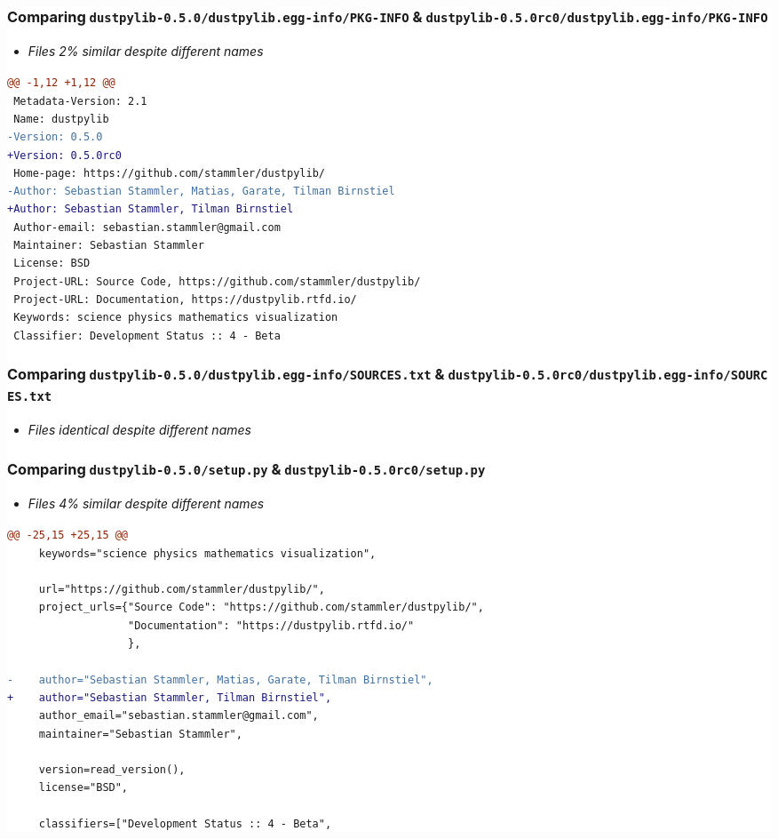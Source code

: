 ### Comparing `dustpylib-0.5.0/dustpylib.egg-info/PKG-INFO` & `dustpylib-0.5.0rc0/dustpylib.egg-info/PKG-INFO`

 * *Files 2% similar despite different names*

```diff
@@ -1,12 +1,12 @@
 Metadata-Version: 2.1
 Name: dustpylib
-Version: 0.5.0
+Version: 0.5.0rc0
 Home-page: https://github.com/stammler/dustpylib/
-Author: Sebastian Stammler, Matias, Garate, Tilman Birnstiel
+Author: Sebastian Stammler, Tilman Birnstiel
 Author-email: sebastian.stammler@gmail.com
 Maintainer: Sebastian Stammler
 License: BSD
 Project-URL: Source Code, https://github.com/stammler/dustpylib/
 Project-URL: Documentation, https://dustpylib.rtfd.io/
 Keywords: science physics mathematics visualization
 Classifier: Development Status :: 4 - Beta
```

### Comparing `dustpylib-0.5.0/dustpylib.egg-info/SOURCES.txt` & `dustpylib-0.5.0rc0/dustpylib.egg-info/SOURCES.txt`

 * *Files identical despite different names*

### Comparing `dustpylib-0.5.0/setup.py` & `dustpylib-0.5.0rc0/setup.py`

 * *Files 4% similar despite different names*

```diff
@@ -25,15 +25,15 @@
     keywords="science physics mathematics visualization",
 
     url="https://github.com/stammler/dustpylib/",
     project_urls={"Source Code": "https://github.com/stammler/dustpylib/",
                   "Documentation": "https://dustpylib.rtfd.io/"
                   },
 
-    author="Sebastian Stammler, Matias, Garate, Tilman Birnstiel",
+    author="Sebastian Stammler, Tilman Birnstiel",
     author_email="sebastian.stammler@gmail.com",
     maintainer="Sebastian Stammler",
 
     version=read_version(),
     license="BSD",
 
     classifiers=["Development Status :: 4 - Beta",
```

